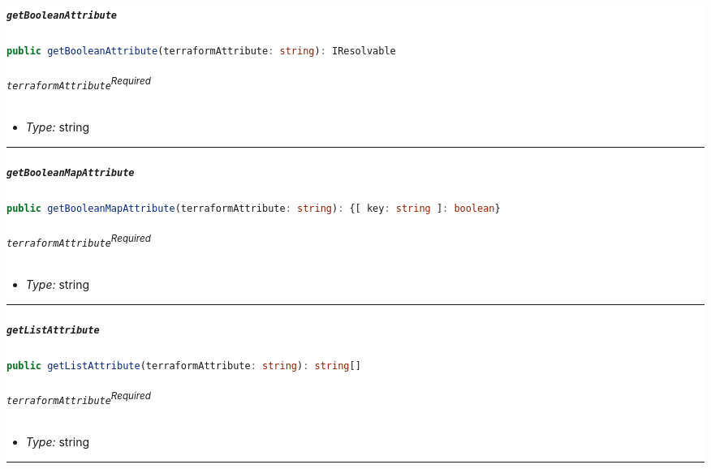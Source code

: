 
##### `getBooleanAttribute` <a name="getBooleanAttribute" id="@cdktf/provider-azurerm.dataAzurermKubernetesClusterNodePool.DataAzurermKubernetesClusterNodePoolTimeoutsOutputReference.getBooleanAttribute"></a>

```typescript
public getBooleanAttribute(terraformAttribute: string): IResolvable
```

###### `terraformAttribute`<sup>Required</sup> <a name="terraformAttribute" id="@cdktf/provider-azurerm.dataAzurermKubernetesClusterNodePool.DataAzurermKubernetesClusterNodePoolTimeoutsOutputReference.getBooleanAttribute.parameter.terraformAttribute"></a>

- *Type:* string

---

##### `getBooleanMapAttribute` <a name="getBooleanMapAttribute" id="@cdktf/provider-azurerm.dataAzurermKubernetesClusterNodePool.DataAzurermKubernetesClusterNodePoolTimeoutsOutputReference.getBooleanMapAttribute"></a>

```typescript
public getBooleanMapAttribute(terraformAttribute: string): {[ key: string ]: boolean}
```

###### `terraformAttribute`<sup>Required</sup> <a name="terraformAttribute" id="@cdktf/provider-azurerm.dataAzurermKubernetesClusterNodePool.DataAzurermKubernetesClusterNodePoolTimeoutsOutputReference.getBooleanMapAttribute.parameter.terraformAttribute"></a>

- *Type:* string

---

##### `getListAttribute` <a name="getListAttribute" id="@cdktf/provider-azurerm.dataAzurermKubernetesClusterNodePool.DataAzurermKubernetesClusterNodePoolTimeoutsOutputReference.getListAttribute"></a>

```typescript
public getListAttribute(terraformAttribute: string): string[]
```

###### `terraformAttribute`<sup>Required</sup> <a name="terraformAttribute" id="@cdktf/provider-azurerm.dataAzurermKubernetesClusterNodePool.DataAzurermKubernetesClusterNodePoolTimeoutsOutputReference.getListAttribute.parameter.terraformAttribute"></a>

- *Type:* string

---
